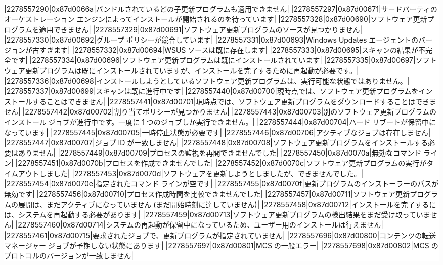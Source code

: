|2278557290|0x87d0066a|バンドルされているどの子更新プログラムも適用できません|
|2278557297|0x87d00671|サードパーティのオーケストレーション エンジンによってインストールが開始されるのを待っています|
|2278557328|0x87d00690|ソフトウェア更新プログラムを適用できません|
|2278557329|0x87d00691|ソフトウェア更新プログラムのソースが見つかりません|
|2278557330|0x87d00692|グループ ポリシーが競合しています|
|2278557331|0x87d00693|Windows Updates エージェントのバージョンが古すぎます|
|2278557332|0x87d00694|WSUS ソースは既に存在します|
|2278557333|0x87d00695|スキャンの結果が不完全です|
|2278557334|0x87d00696|ソフトウェア更新プログラムは既にインストールされています|
|2278557335|0x87d00697|ソフトウェア更新プログラムは既にインストールされていますが、インストールを完了するために再起動が必要です。|
|2278557336|0x87d00698|インストールしようとしているソフトウェア更新プログラムは、実行可能な状態ではありません。|
|2278557337|0x87d00699|スキャンは既に進行中です|
|2278557440|0x87d00700|現時点では、ソフトウェア更新プログラムをインストールすることはできません|
|2278557441|0x87d00701|現時点では、ソフトウェア更新プログラムをダウンロードすることはできません|
|2278557442|0x87d00702|割り当てポリシーが見つかりません|
|2278557443|0x87d00703|別のソフトウェア更新プログラムのインストール ジョブが進行中です。一度に 1 つのジョブしか実行できません。|
|2278557444|0x87d00704|ハード リブートが保留中になっています|
|2278557445|0x87d00705|一時停止状態が必要です|
|2278557446|0x87d00706|アクティブなジョブは存在しません|
|2278557447|0x87d00707|ジョブ ID が一致しません|
|2278557448|0x87d00708|ソフトウェア更新プログラムをインストールする必要はありません|
|2278557449|0x87d00709|プロセスの監視を再開できませんでした|
|2278557450|0x87d0070a|無効なコマンド ライン|
|2278557451|0x87d0070b|プロセスを作成できませんでした|
|2278557452|0x87d0070c|ソフトウェア更新プログラムの実行がタイムアウトしました|
|2278557453|0x87d0070d|ソフトウェアを更新しようとしましたが、できませんでした。|
|2278557454|0x87d0070e|指定されたコマンド ラインが空です|
|2278557455|0x87d0070f|更新プログラムのインストーラーのパスが無効です|
|2278557456|0x87d00710|プロセス作成時間を比較できませんでした|
|2278557457|0x87d00711|ソフトウェア更新プログラムの展開は、まだアクティブになっていません (まだ開始時刻に達していません)|
|2278557458|0x87d00712|インストールを完了するには、システムを再起動する必要があります|
|2278557459|0x87d00713|ソフトウェア更新プログラムの検出結果をまだ受け取っていません|
|2278557460|0x87d00714|システムの再起動が保留中になっているため、ユーザー用のインストールは行えません|
|2278557461|0x87d00715|要求されたジョブで、更新プログラムが指定されていません|
|2278557696|0x87d00800|コンテンツの転送マネージャー ジョブが予期しない状態にあります|
|2278557697|0x87d00801|MCS の一般エラー|
|2278557698|0x87d00802|MCS のプロトコルのバージョンが一致しません|